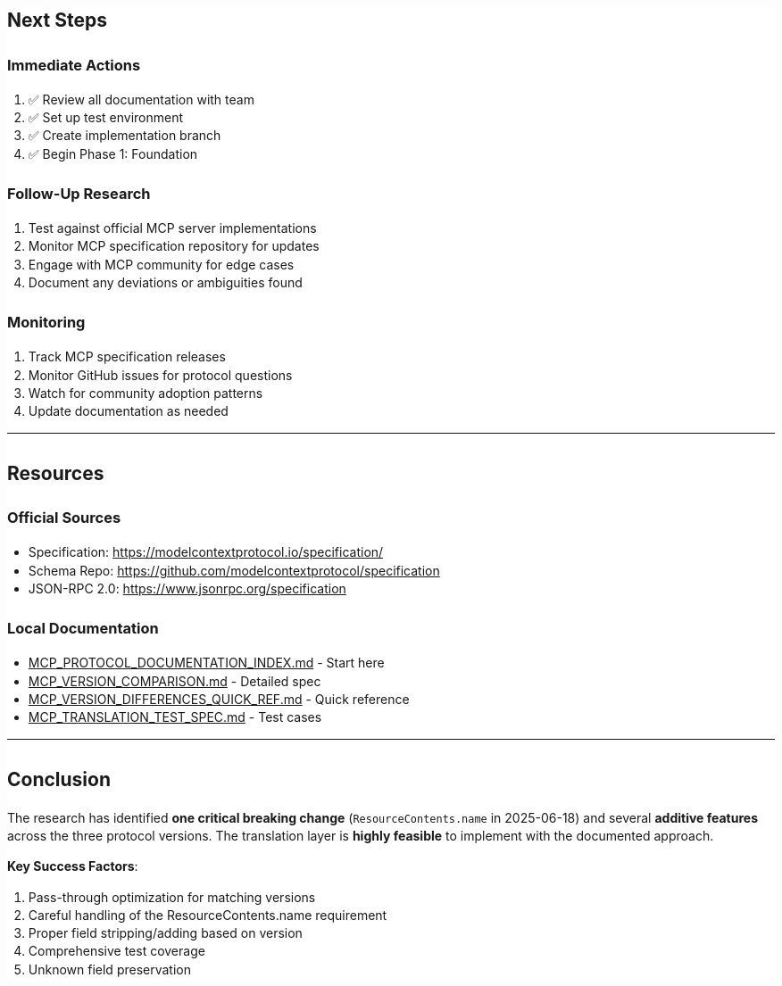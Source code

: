 
## Next Steps

### Immediate Actions
1. ✅ Review all documentation with team
2. ✅ Set up test environment
3. ✅ Create implementation branch
4. ✅ Begin Phase 1: Foundation

### Follow-Up Research
1. Test against official MCP server implementations
2. Monitor MCP specification repository for updates
3. Engage with MCP community for edge cases
4. Document any deviations or ambiguities found

### Monitoring
1. Track MCP specification releases
2. Monitor GitHub issues for protocol questions
3. Watch for community adoption patterns
4. Update documentation as needed

---

## Resources

### Official Sources
- Specification: https://modelcontextprotocol.io/specification/
- Schema Repo: https://github.com/modelcontextprotocol/specification
- JSON-RPC 2.0: https://www.jsonrpc.org/specification

### Local Documentation
- [MCP_PROTOCOL_DOCUMENTATION_INDEX.md](./MCP_PROTOCOL_DOCUMENTATION_INDEX.md) - Start here
- [MCP_VERSION_COMPARISON.md](./MCP_VERSION_COMPARISON.md) - Detailed spec
- [MCP_VERSION_DIFFERENCES_QUICK_REF.md](./MCP_VERSION_DIFFERENCES_QUICK_REF.md) - Quick reference
- [MCP_TRANSLATION_TEST_SPEC.md](./MCP_TRANSLATION_TEST_SPEC.md) - Test cases

---

## Conclusion

The research has identified **one critical breaking change** (`ResourceContents.name` in 2025-06-18) and several **additive features** across the three protocol versions. The translation layer is **highly feasible** to implement with the documented approach.

**Key Success Factors**:
1. Pass-through optimization for matching versions
2. Careful handling of the ResourceContents.name requirement
3. Proper field stripping/adding based on version
4. Comprehensive test coverage
5. Unknown field preservation
